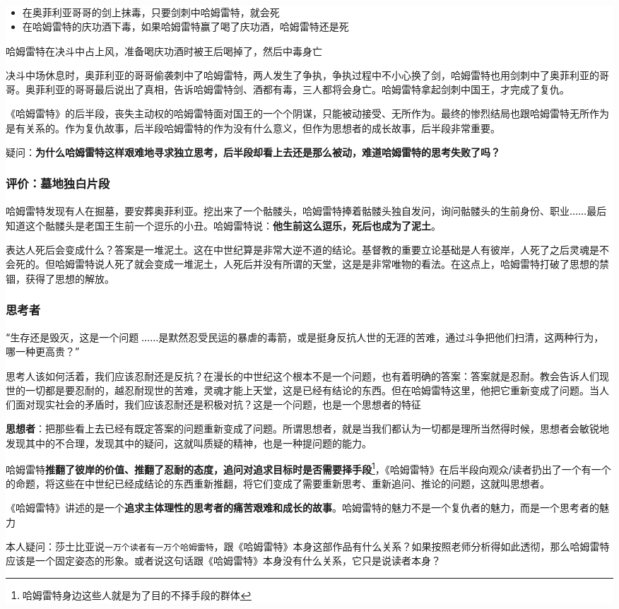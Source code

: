 * 在奥菲利亚哥哥的剑上抹毒，只要剑刺中哈姆雷特，就会死
* 在哈姆雷特的庆功酒下毒，如果哈姆雷特赢了喝了庆功酒，哈姆雷特还是死

哈姆雷特在决斗中占上风，准备喝庆功酒时被王后喝掉了，然后中毒身亡

决斗中场休息时，奥菲利亚的哥哥偷袭刺中了哈姆雷特，两人发生了争执，争执过程中不小心换了剑，哈姆雷特也用剑刺中了奥菲利亚的哥哥。奥菲利亚的哥哥最后说出了真相，告诉哈姆雷特剑、酒都有毒，三人都将会身亡。哈姆雷特拿起剑刺中国王，才完成了复仇。



《哈姆雷特》的后半段，丧失主动权的哈姆雷特面对国王的一个个阴谋，只能被动接受、无所作为。最终的惨烈结局也跟哈姆雷特无所作为是有关系的。作为复仇故事，后半段哈姆雷特的作为没有什么意义，但作为思想者的成长故事，后半段非常重要。

疑问：**为什么哈姆雷特这样艰难地寻求独立思考，后半段却看上去还是那么被动，难道哈姆雷特的思考失败了吗？**



### 评价：墓地独白片段

哈姆雷特发现有人在掘墓，要安葬奥菲利亚。挖出来了一个骷髅头，哈姆雷特捧着骷髅头独自发问，询问骷髅头的生前身份、职业……最后知道这个骷髅头是老国王生前一个逗乐的小丑。哈姆雷特说：**他生前这么逗乐，死后也成为了泥土**。

表达人死后会变成什么？答案是一堆泥土。这在中世纪算是非常大逆不道的结论。基督教的重要立论基础是人有彼岸，人死了之后灵魂是不会死的。但哈姆雷特说人死了就会变成一堆泥土，人死后并没有所谓的天堂，这是是非常唯物的看法。在这点上，哈姆雷特打破了思想的禁锢，获得了思想的解放。

### 思考者

“生存还是毁灭，这是一个问题 ……是默然忍受民运的暴虐的毒箭，或是挺身反抗人世的无涯的苦难，通过斗争把他们扫清，这两种行为，哪一种更高贵？”

思考人该如何活着，我们应该忍耐还是反抗？在漫长的中世纪这个根本不是一个问题，也有着明确的答案：答案就是忍耐。教会告诉人们现世的一切都是要忍耐的，越忍耐现世的苦难，灵魂才能上天堂，这是已经有结论的东西。但在哈姆雷特这里，他把它重新变成了问题。当人们面对现实社会的矛盾时，我们应该忍耐还是积极对抗？这是一个问题，也是一个思想者的特征

**思想者**：把那些看上去已经有既定答案的问题重新变成了问题。所谓思想者，就是当我们都认为一切都是理所当然得时候，思想者会敏锐地发现其中的不合理，发现其中的疑问，这就叫质疑的精神，也是一种提问题的能力。

哈姆雷特**推翻了彼岸的价值、推翻了忍耐的态度，追问对追求目标时是否需要择手段**[^5]，《哈姆雷特》在后半段向观众/读者扔出了一个有一个的命题，将这些在中世纪已经成结论的东西重新推翻，将它们变成了需要重新思考、重新追问、推论的问题，这就叫思想者。

《哈姆雷特》讲述的是一个**追求主体理性的思考者的痛苦艰难和成长的故事**。哈姆雷特的魅力不是一个复仇者的魅力，而是一个思考者的魅力



本人疑问：莎士比亚说`一万个读者有一万个哈姆雷特`，跟《哈姆雷特》本身这部作品有什么关系？如果按照老师分析得如此透彻，那么哈姆雷特应该是一个固定姿态的形象。或者说这句话跟《哈姆雷特》本身没有什么关系，它只是说读者本身？










[^1]: 《神曲》中的贝亚特丽斯是以仙女的身份出现的，有含着一种爱圣母的情节
[^2]: 鱼贩子是很狡猾的，但鱼贩子和你(老臣波洛涅斯)相比，鱼贩子都是老实的
[^3]: 老哈姆雷特死后，合法的继承人应该是哈姆雷特本人。但克劳狄斯公然篡夺了王位
[^4]: 独立思考，逻辑思维，通过观察分析判断来总结真相。
[^5]: 哈姆雷特身边这些人就是为了目的不择手段的群体
